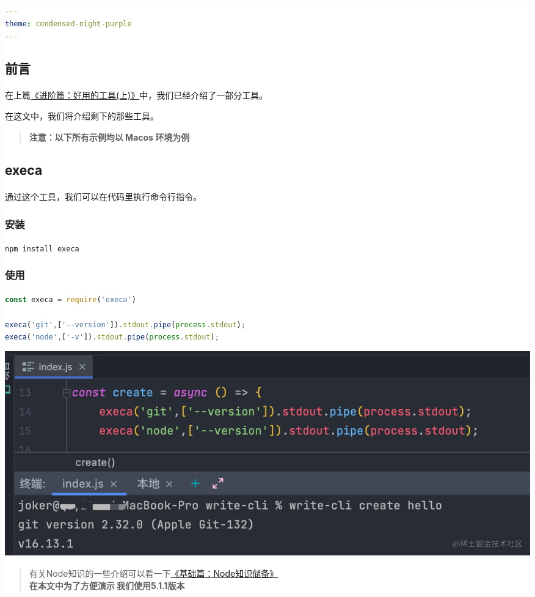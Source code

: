 ```yaml
---
theme: condensed-night-purple
---
```


## 前言

在上篇[《进阶篇：好用的工具(上)》](https://juejin.cn/post/7049371534380498951/)中，我们已经介绍了一部分工具。

在这文中，我们将介绍剩下的那些工具。

> **注意：以下所有示例均以 Macos 环境为例**




## execa

通过这个工具，我们可以在代码里执行命令行指令。

### 安装

```
npm install execa
```

### 使用

```js
const execa = require('execa')

execa('git',['--version']).stdout.pipe(process.stdout);
execa('node',['-v']).stdout.pipe(process.stdout);
```

![image.png](1.png)
> 有关Node知识的一些介绍可以看一下[《基础篇：Node知识储备》](https://juejin.cn/post/7048086492870082597)\
> **在本文中为了方便演示 我们使用5.1.1版本**
